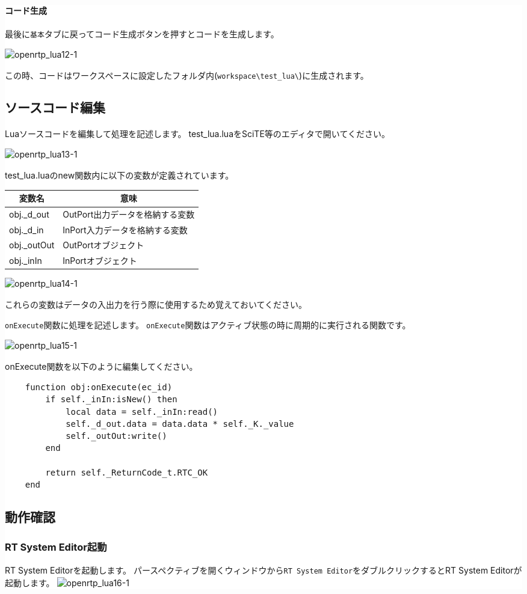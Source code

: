 #### コード生成
最後に`基本`タブに戻ってコード生成ボタンを押すとコードを生成します。

![openrtp_lua12-1](https://user-images.githubusercontent.com/6216077/37707350-2fdf5a0c-2d46-11e8-945b-b017526added.png)


この時、コードはワークスペースに設定したフォルダ内(`workspace\test_lua\`)に生成されます。

## ソースコード編集
Luaソースコードを編集して処理を記述します。
test_lua.luaをSciTE等のエディタで開いてください。

![openrtp_lua13-1](https://user-images.githubusercontent.com/6216077/37707356-348067a4-2d46-11e8-8f13-fbb217106fb7.png)


test_lua.luaのnew関数内に以下の変数が定義されています。

|変数名|意味|
|---|---|
|obj._d_out|OutPort出力データを格納する変数|
|obj._d_in|InPort入力データを格納する変数|
|obj._outOut|OutPortオブジェクト|
|obj._inIn|InPortオブジェクト|

![openrtp_lua14-1](https://user-images.githubusercontent.com/6216077/37707362-37cb57fc-2d46-11e8-9858-63dcc20db600.png)

これらの変数はデータの入出力を行う際に使用するため覚えておいてください。

`onExecute`関数に処理を記述します。
`onExecute`関数はアクティブ状態の時に周期的に実行される関数です。

![openrtp_lua15-1](https://user-images.githubusercontent.com/6216077/37707369-3a97d780-2d46-11e8-90de-d8fe7062cd4b.png)

onExecute関数を以下のように編集してください。

<pre>
	function obj:onExecute(ec_id)
		if self._inIn:isNew() then
			local data = self._inIn:read()
			self._d_out.data = data.data * self._K._value
			self._outOut:write()
		end

		return self._ReturnCode_t.RTC_OK
	end
</pre>

## 動作確認
### RT System Editor起動
RT System Editorを起動します。
パースペクティブを開くウィンドウから`RT System Editor`をダブルクリックするとRT System Editorが起動します。
![openrtp_lua16-1](https://user-images.githubusercontent.com/6216077/37707376-3db70184-2d46-11e8-837a-9bd5c08a91dc.png)

